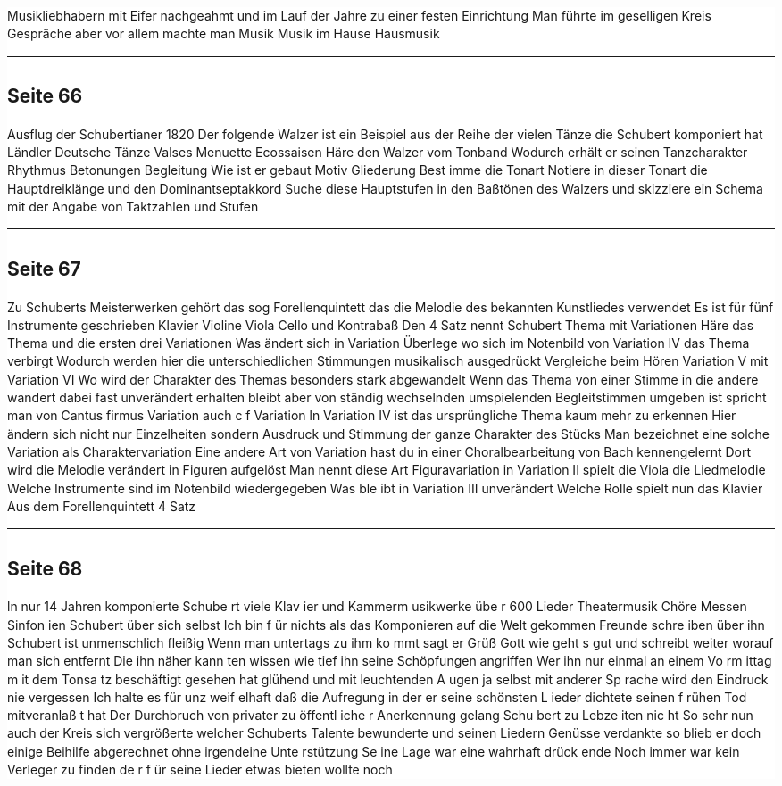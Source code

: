 Musikliebhabern mit Eifer nachgeahmt und im Lauf der Jahre zu einer
festen Einrichtung Man führte im geselligen Kreis Gespräche aber vor
allem machte man Musik Musik im Hause Hausmusik

------------------------------------------------------------------------

## Seite 66

Ausflug der Schubertianer 1820 Der folgende Walzer ist ein Beispiel aus
der Reihe der vielen Tänze die Schubert komponiert hat Ländler Deutsche
Tänze Valses Menuette Ecossaisen Häre den Walzer vom Tonband Wodurch
erhält er seinen Tanzcharakter Rhythmus Betonungen Begleitung Wie ist er
gebaut Motiv Gliederung Best imme die Tonart Notiere in dieser Tonart
die Hauptdreiklänge und den Dominantseptakkord Suche diese Hauptstufen
in den Baßtönen des Walzers und skizziere ein Schema mit der Angabe von
Taktzahlen und Stufen

------------------------------------------------------------------------

## Seite 67

Zu Schuberts Meisterwerken gehört das sog Forellenquintett das die
Melodie des bekannten Kunstliedes verwendet Es ist für fünf Instrumente
geschrieben Klavier Violine Viola Cello und Kontrabaß Den 4 Satz nennt
Schubert Thema mit Variationen Häre das Thema und die ersten drei
Variationen Was ändert sich in Variation Überlege wo sich im Notenbild
von Variation IV das Thema verbirgt Wodurch werden hier die
unterschiedlichen Stimmungen musikalisch ausgedrückt Vergleiche beim
Hören Variation V mit Variation VI Wo wird der Charakter des Themas
besonders stark abgewandelt Wenn das Thema von einer Stimme in die
andere wandert dabei fast unverändert erhalten bleibt aber von ständig
wechselnden umspielenden Begleitstimmen umgeben ist spricht man von
Cantus firmus Variation auch c f Variation ln Variation IV ist das
ursprüngliche Thema kaum mehr zu erkennen Hier ändern sich nicht nur
Einzelheiten sondern Ausdruck und Stimmung der ganze Charakter des
Stücks Man bezeichnet eine solche Variation als Charaktervariation Eine
andere Art von Variation hast du in einer Choralbearbeitung von Bach
kennengelernt Dort wird die Melodie verändert in Figuren aufgelöst Man
nennt diese Art Figuravariation in Variation II spielt die Viola die
Liedmelodie Welche Instrumente sind im Notenbild wiedergegeben Was ble
ibt in Variation III unverändert Welche Rolle spielt nun das Klavier Aus
dem Forellenquintett 4 Satz

------------------------------------------------------------------------

## Seite 68

ln nur 14 Jahren komponierte Schube rt viele Klav ier und Kammerm
usikwerke übe r 600 Lieder Theatermusik Chöre Messen Sinfon ien Schubert
über sich selbst Ich bin f ür nichts als das Komponieren auf die Welt
gekommen Freunde schre iben über ihn Schubert ist unmenschlich fleißig
Wenn man untertags zu ihm ko mmt sagt er Grüß Gott wie geht s gut und
schreibt weiter worauf man sich entfernt Die ihn näher kann ten wissen
wie tief ihn seine Schöpfungen angriffen Wer ihn nur einmal an einem Vo
rm ittag m it dem Tonsa tz beschäftigt gesehen hat glühend und mit
leuchtenden A ugen ja selbst mit anderer Sp rache wird den Eindruck nie
vergessen Ich halte es für unz weif elhaft daß die Aufregung in der er
seine schönsten L ieder dichtete seinen f rühen Tod mitveranlaß t hat
Der Durchbruch von privater zu öffentl iche r Anerkennung gelang Schu
bert zu Lebze iten nic ht So sehr nun auch der Kreis sich vergrößerte
welcher Schuberts Talente bewunderte und seinen Liedern Genüsse
verdankte so blieb er doch einige Beihilfe abgerechnet ohne irgendeine
Unte rstützung Se ine Lage war eine wahrhaft drück ende Noch immer war
kein Verleger zu finden de r f ür seine Lieder etwas bieten wollte noch